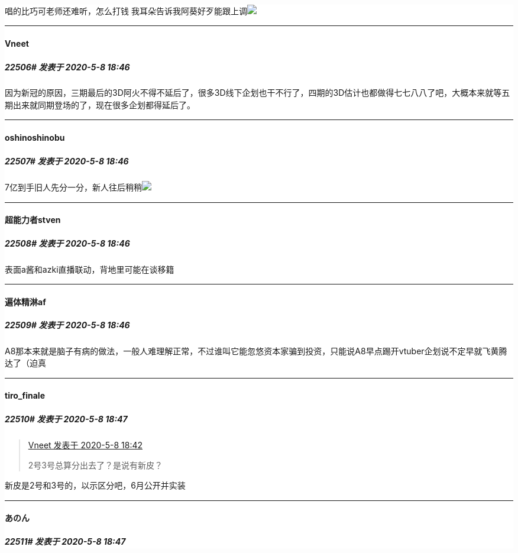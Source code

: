 唱的比巧可老师还难听，怎么打钱</blockquote>
我耳朵告诉我阿葵好歹能跟上调<img src="https://static.saraba1st.com/image/smiley/face2017/067.png" referrerpolicy="no-referrer">


-----

####  Vneet  
##### 22506#       发表于 2020-5-8 18:46


因为新冠的原因，三期最后的3D阿火不得不延后了，很多3D线下企划也干不行了，四期的3D估计也都做得七七八八了吧，大概本来就等五期出来就同期登场的了，现在很多企划都得延后了。


-----

####  oshinoshinobu  
##### 22507#       发表于 2020-5-8 18:46


7亿到手旧人先分一分，新人往后稍稍<img src="https://static.saraba1st.com/image/smiley/face2017/066.png" referrerpolicy="no-referrer">


-----

####  超能力者stven  
##### 22508#       发表于 2020-5-8 18:46


表面a酱和azki直播联动，背地里可能在谈移籍


-----

####  遍体精淋af  
##### 22509#       发表于 2020-5-8 18:46


A8那本来就是脑子有病的做法，一般人难理解正常，不过谁叫它能忽悠资本家骗到投资，只能说A8早点踢开vtuber企划说不定早就飞黄腾达了（迫真


-----

####  tiro_finale  
##### 22510#       发表于 2020-5-8 18:47


<blockquote><a href="httphttps://bbs.saraba1st.com/2b/forum.php?mod=redirect&amp;goto=findpost&amp;pid=47347495&amp;ptid=1924531" target="_blank">Vneet 发表于 2020-5-8 18:42</a>

2号3号总算分出去了？是说有新皮？</blockquote>
新皮是2号和3号的，以示区分吧，6月公开并实装


-----

####  あのん  
##### 22511#       发表于 2020-5-8 18:47
